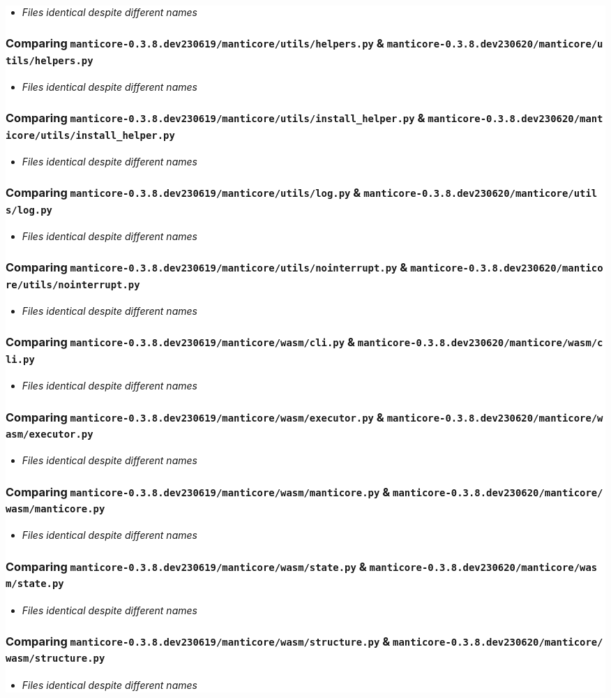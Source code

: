  * *Files identical despite different names*

### Comparing `manticore-0.3.8.dev230619/manticore/utils/helpers.py` & `manticore-0.3.8.dev230620/manticore/utils/helpers.py`

 * *Files identical despite different names*

### Comparing `manticore-0.3.8.dev230619/manticore/utils/install_helper.py` & `manticore-0.3.8.dev230620/manticore/utils/install_helper.py`

 * *Files identical despite different names*

### Comparing `manticore-0.3.8.dev230619/manticore/utils/log.py` & `manticore-0.3.8.dev230620/manticore/utils/log.py`

 * *Files identical despite different names*

### Comparing `manticore-0.3.8.dev230619/manticore/utils/nointerrupt.py` & `manticore-0.3.8.dev230620/manticore/utils/nointerrupt.py`

 * *Files identical despite different names*

### Comparing `manticore-0.3.8.dev230619/manticore/wasm/cli.py` & `manticore-0.3.8.dev230620/manticore/wasm/cli.py`

 * *Files identical despite different names*

### Comparing `manticore-0.3.8.dev230619/manticore/wasm/executor.py` & `manticore-0.3.8.dev230620/manticore/wasm/executor.py`

 * *Files identical despite different names*

### Comparing `manticore-0.3.8.dev230619/manticore/wasm/manticore.py` & `manticore-0.3.8.dev230620/manticore/wasm/manticore.py`

 * *Files identical despite different names*

### Comparing `manticore-0.3.8.dev230619/manticore/wasm/state.py` & `manticore-0.3.8.dev230620/manticore/wasm/state.py`

 * *Files identical despite different names*

### Comparing `manticore-0.3.8.dev230619/manticore/wasm/structure.py` & `manticore-0.3.8.dev230620/manticore/wasm/structure.py`

 * *Files identical despite different names*
